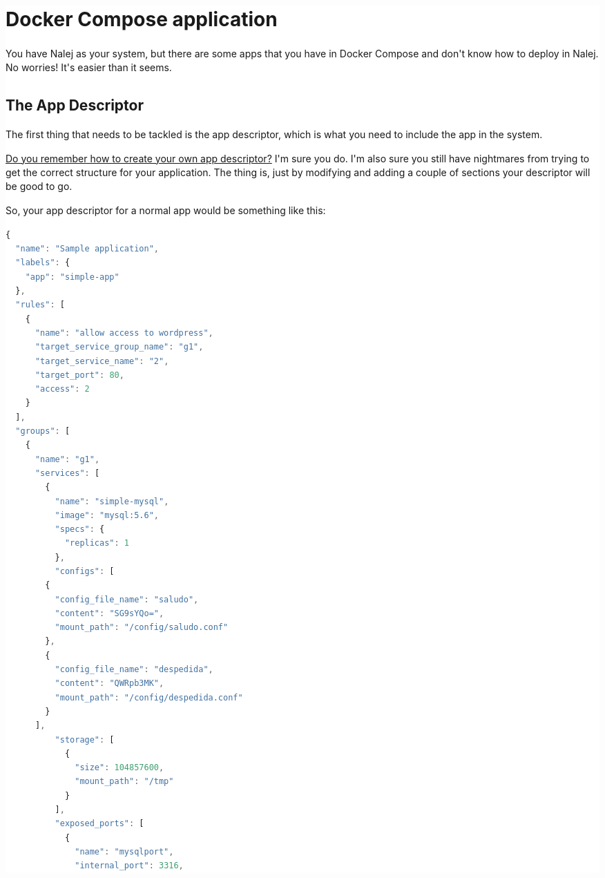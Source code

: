 # Docker Compose application

You have Nalej as your system, but there are some apps that you have in Docker Compose and don't know how to deploy in Nalej. No worries! It's easier than it seems.

## The App Descriptor

The first thing that needs to be tackled is the app descriptor, which is what you need to include the app in the system.

[Do you remember how to create your own app descriptor?](../applications/app_descriptors.md) I'm sure you do. I'm also sure you still have nightmares from trying to get the correct structure for your application. The thing is, just by modifying and adding a couple of sections your descriptor will be good to go.

So, your app descriptor for a normal app would be something like this:

```javascript
{
  "name": "Sample application",
  "labels": {
    "app": "simple-app"
  },
  "rules": [
    {
      "name": "allow access to wordpress",
      "target_service_group_name": "g1",
      "target_service_name": "2",
      "target_port": 80,
      "access": 2
    }
  ],
  "groups": [
    {
      "name": "g1",
      "services": [
        {
          "name": "simple-mysql",
          "image": "mysql:5.6",
          "specs": {
            "replicas": 1
          },
          "configs": [
        {
          "config_file_name": "saludo",
          "content": "SG9sYQo=",
          "mount_path": "/config/saludo.conf"
        },
        {
          "config_file_name": "despedida",
          "content": "QWRpb3MK",
          "mount_path": "/config/despedida.conf"
        }
      ],
          "storage": [
            {
              "size": 104857600,
              "mount_path": "/tmp"
            }
          ],
          "exposed_ports": [
            {
              "name": "mysqlport",
              "internal_port": 3316,
```